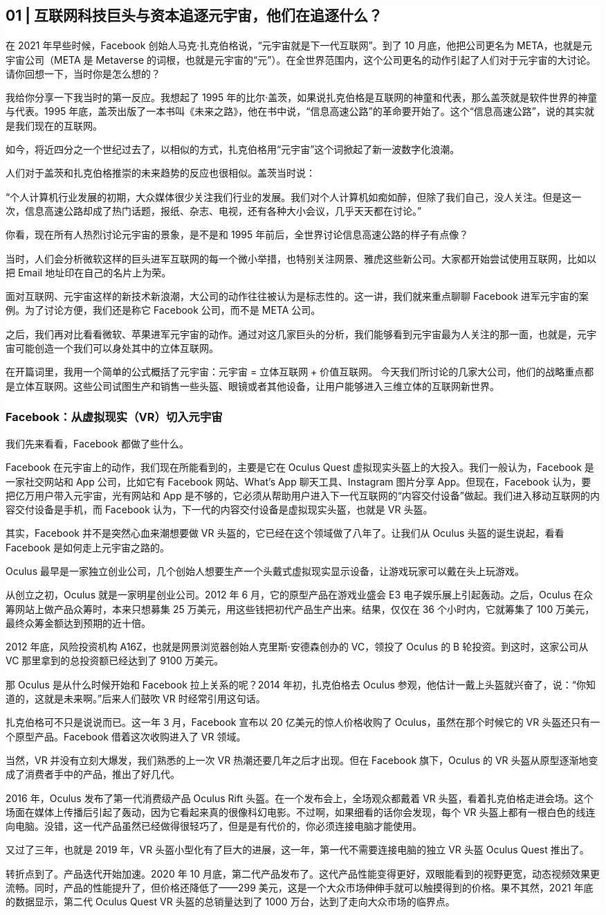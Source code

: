 ## 01 | 互联网科技巨头与资本追逐元宇宙，他们在追逐什么？

在 2021 年早些时候，Facebook 创始人马克·扎克伯格说，“元宇宙就是下一代互联网”。到了 10 月底，他把公司更名为 META，也就是元宇宙公司（META 是 Metaverse 的词根，也就是元宇宙的“元”）。在全世界范围内，这个公司更名的动作引起了人们对于元宇宙的大讨论。请你回想一下，当时你是怎么想的？

我给你分享一下我当时的第一反应。我想起了 1995 年的比尔·盖茨，如果说扎克伯格是互联网的神童和代表，那么盖茨就是软件世界的神童与代表。1995 年底，盖茨出版了一本书叫《未来之路》，他在书中说，“信息高速公路”的革命要开始了。这个“信息高速公路”，说的其实就是我们现在的互联网。

如今，将近四分之一个世纪过去了，以相似的方式，扎克伯格用“元宇宙”这个词掀起了新一波数字化浪潮。

人们对于盖茨和扎克伯格推崇的未来趋势的反应也很相似。盖茨当时说：

“个人计算机行业发展的初期，大众媒体很少关注我们行业的发展。我们对个人计算机如痴如醉，但除了我们自己，没人关注。但是这一次，信息高速公路却成了热门话题，报纸、杂志、电视，还有各种大小会议，几乎天天都在讨论。”

你看，现在所有人热烈讨论元宇宙的景象，是不是和 1995 年前后，全世界讨论信息高速公路的样子有点像？

当时，人们会分析微软这样的巨头进军互联网的每一个微小举措，也特别关注网景、雅虎这些新公司。大家都开始尝试使用互联网，比如以把 Email 地址印在自己的名片上为荣。

面对互联网、元宇宙这样的新技术新浪潮，大公司的动作往往被认为是标志性的。这一讲，我们就来重点聊聊 Facebook 进军元宇宙的案例。为了讨论方便，我们还是称它 Facebook 公司，而不是 META 公司。

之后，我们再对比看看微软、苹果进军元宇宙的动作。通过对这几家巨头的分析，我们能够看到元宇宙最为人关注的那一面，也就是，元宇宙可能创造一个我们可以身处其中的立体互联网。

在开篇词里，我用一个简单的公式概括了元宇宙：元宇宙 = 立体互联网 + 价值互联网。 今天我们所讨论的几家大公司，他们的战略重点都是立体互联网。这些公司试图生产和销售一些头盔、眼镜或者其他设备，让用户能够进入三维立体的互联网新世界。

### Facebook：从虚拟现实（VR）切入元宇宙

我们先来看看，Facebook 都做了些什么。

Facebook 在元宇宙上的动作，我们现在所能看到的，主要是它在 Oculus Quest 虚拟现实头盔上的大投入。我们一般认为，Facebook 是一家社交网站和 App 公司，比如它有 Facebook 网站、What’s App 聊天工具、Instagram 图片分享 App。但现在，Facebook 认为，要把亿万用户带入元宇宙，光有网站和 App 是不够的，它必须从帮助用户进入下一代互联网的“内容交付设备”做起。我们进入移动互联网的内容交付设备是手机，而 Facebook 认为，下一代的内容交付设备是虚拟现实头盔，也就是 VR 头盔。

其实，Facebook 并不是突然心血来潮想要做 VR 头盔的，它已经在这个领域做了八年了。让我们从 Oculus 头盔的诞生说起，看看 Facebook 是如何走上元宇宙之路的。

Oculus 最早是一家独立创业公司，几个创始人想要生产一个头戴式虚拟现实显示设备，让游戏玩家可以戴在头上玩游戏。

从创立之初，Oculus 就是一家明星创业公司。2012 年 6 月，它的原型产品在游戏业盛会 E3 电子娱乐展上引起轰动。之后，Oculus 在众筹网站上做产品众筹时，本来只想募集 25 万美元，用这些钱把初代产品生产出来。结果，仅仅在 36 个小时内，它就筹集了 100 万美元，最终众筹金额达到预期的近十倍。

2012 年底，风险投资机构 A16Z，也就是网景浏览器创始人克里斯·安德森创办的 VC，领投了 Oculus 的 B 轮投资。到这时，这家公司从 VC 那里拿到的总投资额已经达到了 9100 万美元。

那 Oculus 是从什么时候开始和 Facebook 拉上关系的呢？2014 年初，扎克伯格去 Oculus 参观，他估计一戴上头盔就兴奋了，说：“你知道的，这就是未来啊。”后来人们鼓吹 VR 时经常引用这句话。

扎克伯格可不只是说说而已。这一年 3 月，Facebook 宣布以 20 亿美元的惊人价格收购了 Oculus，虽然在那个时候它的 VR 头盔还只有一个原型产品。Facebook 借着这次收购进入了 VR 领域。

当然，VR 并没有立刻大爆发，我们熟悉的上一次 VR 热潮还要几年之后才出现。但在 Facebook 旗下，Oculus 的 VR 头盔从原型逐渐地变成了消费者手中的产品，推出了好几代。

2016 年，Oculus 发布了第一代消费级产品 Oculus Rift 头盔。在一个发布会上，全场观众都戴着 VR 头盔，看着扎克伯格走进会场。这个场面在媒体上传播后引起了轰动，因为它看起来真的很像科幻电影。不过啊，如果细看的话你会发现，每个 VR 头盔上都有一根白色的线连向电脑。没错，这一代产品虽然已经做得很轻巧了，但是是有代价的，你必须连接电脑才能使用。

又过了三年，也就是 2019 年，VR 头盔小型化有了巨大的进展，这一年，第一代不需要连接电脑的独立 VR 头盔 Oculus Quest 推出了。

转折点到了。产品迭代开始加速。2020 年 10 月底，第二代产品发布了。这代产品性能变得更好，双眼能看到的视野更宽，动态视频效果更流畅。同时，产品的性能提升了，但价格还降低了——299 美元，这是一个大众市场伸伸手就可以触摸得到的价格。果不其然，2021 年底的数据显示，第二代 Oculus Quest VR 头盔的总销量达到了 1000 万台，达到了走向大众市场的临界点。
